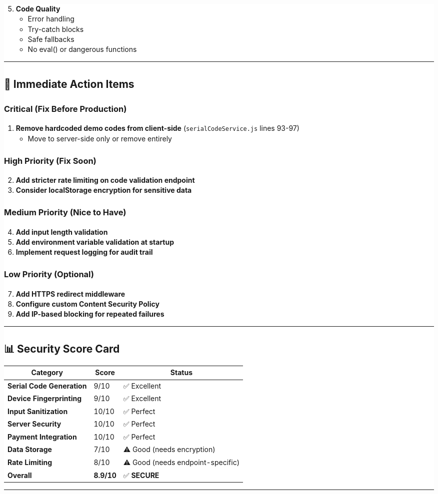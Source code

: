 5. **Code Quality**
   - Error handling
   - Try-catch blocks
   - Safe fallbacks
   - No eval() or dangerous functions

---

## 🔧 Immediate Action Items

### Critical (Fix Before Production)
1. **Remove hardcoded demo codes from client-side** (`serialCodeService.js` lines 93-97)
   - Move to server-side only or remove entirely

### High Priority (Fix Soon)
2. **Add stricter rate limiting on code validation endpoint**
3. **Consider localStorage encryption for sensitive data**

### Medium Priority (Nice to Have)
4. **Add input length validation**
5. **Add environment variable validation at startup**
6. **Implement request logging for audit trail**

### Low Priority (Optional)
7. **Add HTTPS redirect middleware**
8. **Configure custom Content Security Policy**
9. **Add IP-based blocking for repeated failures**

---

## 📊 Security Score Card

| Category | Score | Status |
|----------|-------|--------|
| **Serial Code Generation** | 9/10 | ✅ Excellent |
| **Device Fingerprinting** | 9/10 | ✅ Excellent |
| **Input Sanitization** | 10/10 | ✅ Perfect |
| **Server Security** | 10/10 | ✅ Perfect |
| **Payment Integration** | 10/10 | ✅ Perfect |
| **Data Storage** | 7/10 | ⚠️ Good (needs encryption) |
| **Rate Limiting** | 8/10 | ⚠️ Good (needs endpoint-specific) |
| **Overall** | **8.9/10** | ✅ **SECURE** |

---
